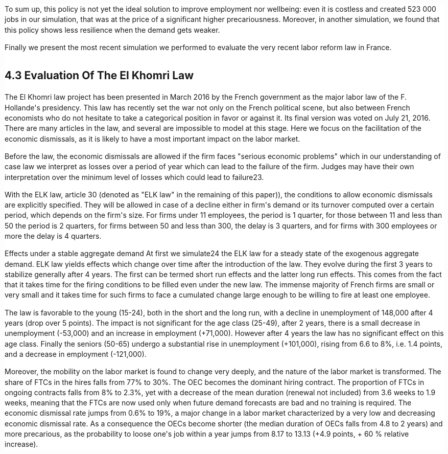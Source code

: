 To sum up, this policy is not yet the ideal solution to improve employment nor wellbeing: even it is costless and created 523 000 jobs in our simulation, that was at the price of a significant higher precariousness. Moreover, in another simulation, we found that this policy shows less resilience when the demand gets weaker.

Finally we present the most recent simulation we performed to evaluate the very recent labor reform law in France.

## 4.3 Evaluation Of The El Khomri Law

The El Khomri law project has been presented in March 2016 by the French government as the major labor law of the F. Hollande's presidency. This law has recently set the war not only on the French political scene, but also between French economists who do not hesitate to take a categorical position in favor or against it. Its final version was voted on July 21, 2016. There are many articles in the law, and several are impossible to model at this stage. Here we focus on the facilitation of the economic dismissals, as it is likely to have a most important impact on the labor market.

Before the law, the economic dismissals are allowed if the firm faces "serious economic problems" which in our understanding of case law we interpret as losses over a period of year which can lead to the failure of the firm. Judges may have their own interpretation over the minimum level of losses which could lead to failure23.

With the ELK law, article 30 (denoted as "ELK law" in the remaining of this paper)), the conditions to allow economic dismissals are explicitly specified. They will be allowed in case of a decline either in firm's demand or its turnover computed over a certain period, which depends on the firm's size. For firms under 11 employees, the period is 1 quarter, for those between 11 and less than 50 the period is 2 quarters, for firms between 50 and less than 300, the delay is 3 quarters, and for firms with 300 employees or more the delay is 4 quarters.

Effects under a stable aggregate demand At first we simulate24 the ELK law for a steady state of the exogenous aggregate demand. ELK law yields effects which change over time after the introduction of the law. They evolve during the first 3 years to stabilize generally after 4 years. The first can be termed short run effects and the latter long run effects. This comes from the fact that it takes time for the firing conditions to be filled even under the new law. The immense majority of French firms are small or very small and it takes time for such firms to face a cumulated change large enough to be willing to fire at least one employee.

The law is favorable to the young (15-24), both in the short and the long run, with a decline in unemployment of 148,000 after 4 years (drop over 5 points). The impact is not significant for the age class (25-49), after 2 years, there is a small decrease in unemployment (-53,000) and an increase in employment (+71,000). However after 4 years the law has no significant effect on this age class. Finally the seniors (50-65) undergo a substantial rise in unemployment (+101,000), rising from 6.6 to 8%, i.e. 1.4 points, and a decrease in employment (-121,000).

Moreover, the mobility on the labor market is found to change very deeply, and the nature of the labor market is transformed. The share of FTCs in the hires falls from 77% to 30%. The OEC becomes the dominant hiring contract. The proportion of FTCs in ongoing contracts falls from 8% to 2.3%, yet with a decrease of the mean duration (renewal not included) from 3.6 weeks to 1.9 weeks, meaning that the FTCs are now used only when future demand forecasts are bad and no training is required. The economic dismissal rate jumps from 0.6% to 19%, a major change in a labor market characterized by a very low and decreasing economic dismissal rate. As a consequence the OECs become shorter (the median duration of OECs falls from 4.8 to 2 years) and more precarious, as the probability to loose one's job within a year jumps from 8.17 to 13.13 (+4.9 points, + 60 % relative increase).
